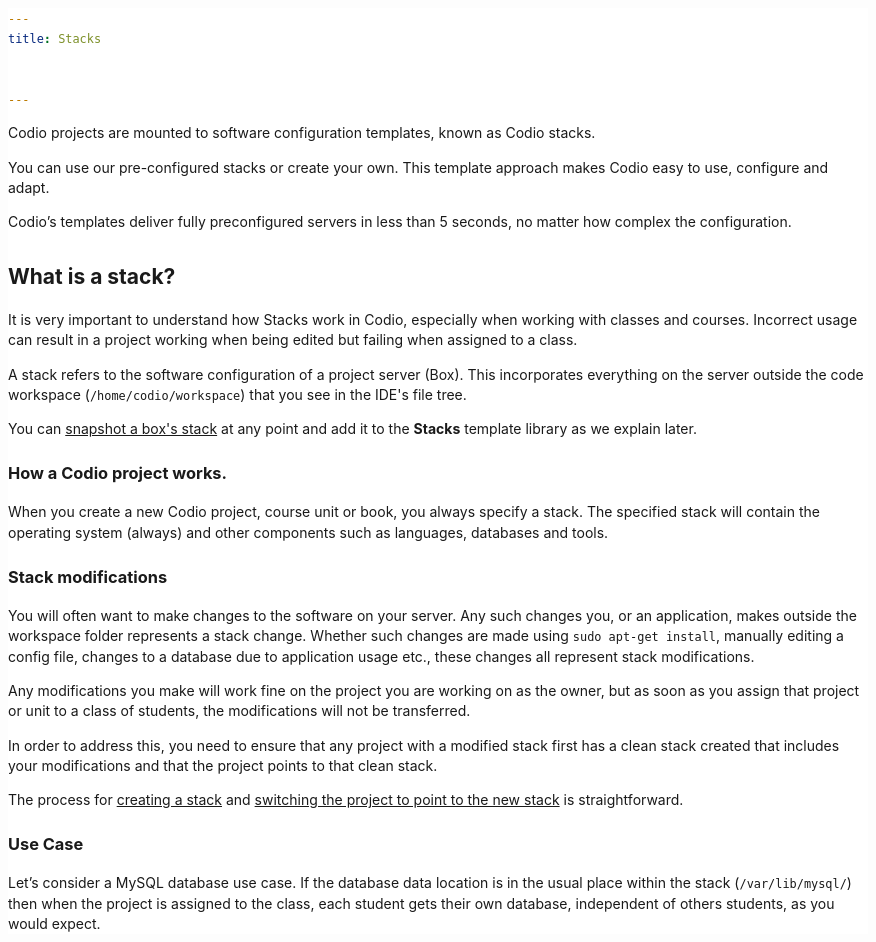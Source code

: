 ```yaml
---
title: Stacks


---
```



Codio projects are mounted to software configuration templates, known as Codio stacks.

You can use our pre-configured stacks or create your own. This template approach makes Codio easy to use, configure and adapt.

Codio’s templates deliver fully preconfigured servers in less than 5 seconds, no matter how complex the configuration.

## What is a stack?
It is very important to understand how Stacks work in Codio, especially when working with classes and courses. Incorrect usage can result in a project working when being edited but failing when assigned to a class.

A stack refers to the software configuration of a project server (Box). This incorporates everything on the server outside the code workspace (`/home/codio/workspace`) that you see in the IDE's file tree.

You can [snapshot a box's stack](/project/stacks/#creating-a-stack) at any point and add it to the **Stacks** template library as we explain later.


### How a Codio project works.
When you create a new Codio project, course unit or book, you always specify a stack. The specified stack will contain the operating system (always) and other components such as languages, databases and tools.


### Stack modifications
You will often want to make changes to the software on your server. Any such changes you, or an application, makes outside the workspace folder represents a stack change. Whether such changes are made using `sudo apt-get install`, manually editing a config file, changes to a database due to application usage etc., these changes all represent stack modifications.


Any modifications you make will work fine on the project you are working on as the owner, but as soon as you assign that project or unit to a class of students, the modifications will not be transferred.

In order to address this, you need to ensure that any project with a modified stack first has a clean stack created that includes your modifications and that the project points to that clean stack.

The process for [creating a stack](/project/stacks/#creating-a-stack) and [switching the project to point to the new stack](/project/stacks/#switching-a-projects-stack) is straightforward.

### Use Case
Let’s consider a MySQL database use case. If the database data location is in the usual place within the stack (`/var/lib/mysql/`) then when the project is assigned to the class, each student gets their own database, independent of others students, as you would expect.
